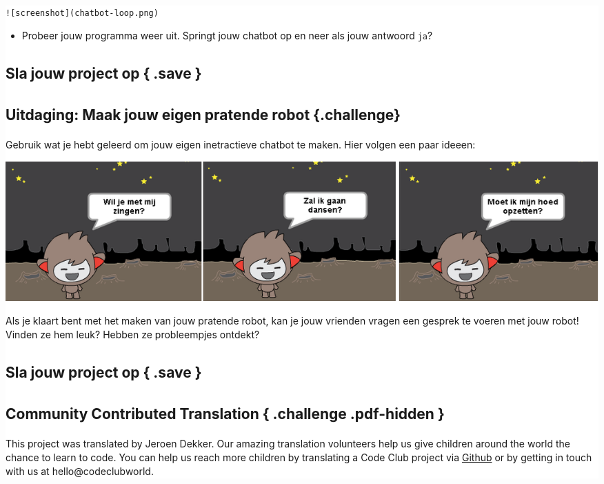 	![screenshot](chatbot-loop.png)

+ Probeer jouw programma weer uit. Springt jouw chatbot op en neer als jouw antwoord `ja`?

## Sla jouw project op { .save }

## Uitdaging: Maak jouw eigen pratende robot {.challenge}
Gebruik wat je hebt geleerd om jouw eigen inetractieve chatbot te maken. Hier volgen een paar ideeen:

![screenshot](chatbot-ideas.png)

Als je klaart bent met het maken van jouw pratende robot, kan je jouw vrienden vragen een gesprek te voeren met jouw robot! Vinden ze hem leuk? Hebben ze probleempjes ontdekt?

## Sla jouw project op { .save }

## Community Contributed Translation { .challenge .pdf-hidden }

This project was translated by Jeroen Dekker. Our amazing translation volunteers help us give children around the world the chance to learn to code.  You can help us reach more children by translating a Code Club project via [Github](https://github.com/CodeClub/curriculum_documentation/blob/master/contributing.md) or by getting in touch with us at hello@codeclubworld.